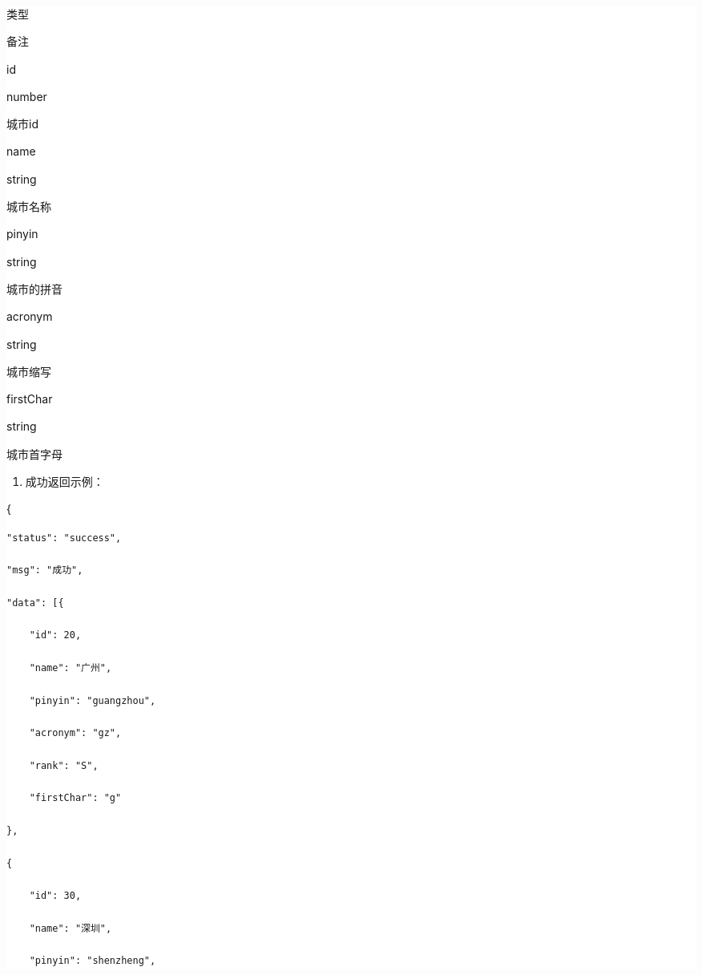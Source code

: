 类型

备注

id

number

城市id

name

string

城市名称

pinyin

string

城市的拼音

acronym

string

城市缩写

firstChar

string

城市首字母

1. 成功返回示例：

{

    "status": "success",

    "msg": "成功",

    "data": [{

        "id": 20,

        "name": "广州",

        "pinyin": "guangzhou",

        "acronym": "gz",

        "rank": "S",

        "firstChar": "g"

    },

    {

        "id": 30,

        "name": "深圳",

        "pinyin": "shenzheng",
